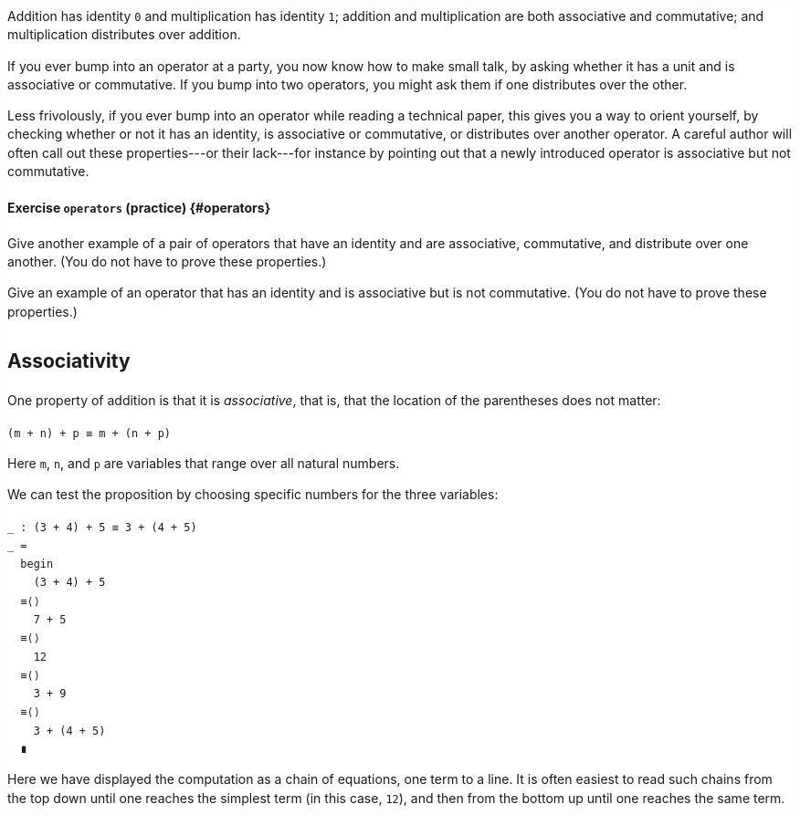 Addition has identity `0` and multiplication has identity `1`;
addition and multiplication are both associative and commutative;
and multiplication distributes over addition.

If you ever bump into an operator at a party, you now know how
to make small talk, by asking whether it has a unit and is
associative or commutative.  If you bump into two operators, you
might ask them if one distributes over the other.

Less frivolously, if you ever bump into an operator while reading a
technical paper, this gives you a way to orient yourself, by checking
whether or not it has an identity, is associative or commutative, or
distributes over another operator.  A careful author will often call
out these properties---or their lack---for instance by pointing out
that a newly introduced operator is associative but not commutative.

#### Exercise `operators` (practice) {#operators}

Give another example of a pair of operators that have an identity
and are associative, commutative, and distribute over one another.
(You do not have to prove these properties.)

Give an example of an operator that has an identity and is
associative but is not commutative.
(You do not have to prove these properties.)


## Associativity

One property of addition is that it is _associative_, that is, that the
location of the parentheses does not matter:

    (m + n) + p ≡ m + (n + p)

Here `m`, `n`, and `p` are variables that range over all natural numbers.

We can test the proposition by choosing specific numbers for the three
variables:
```
_ : (3 + 4) + 5 ≡ 3 + (4 + 5)
_ =
  begin
    (3 + 4) + 5
  ≡⟨⟩
    7 + 5
  ≡⟨⟩
    12
  ≡⟨⟩
    3 + 9
  ≡⟨⟩
    3 + (4 + 5)
  ∎
```
Here we have displayed the computation as a chain of equations,
one term to a line.  It is often easiest to read such chains from the top down
until one reaches the simplest term (in this case, `12`), and
then from the bottom up until one reaches the same term.
